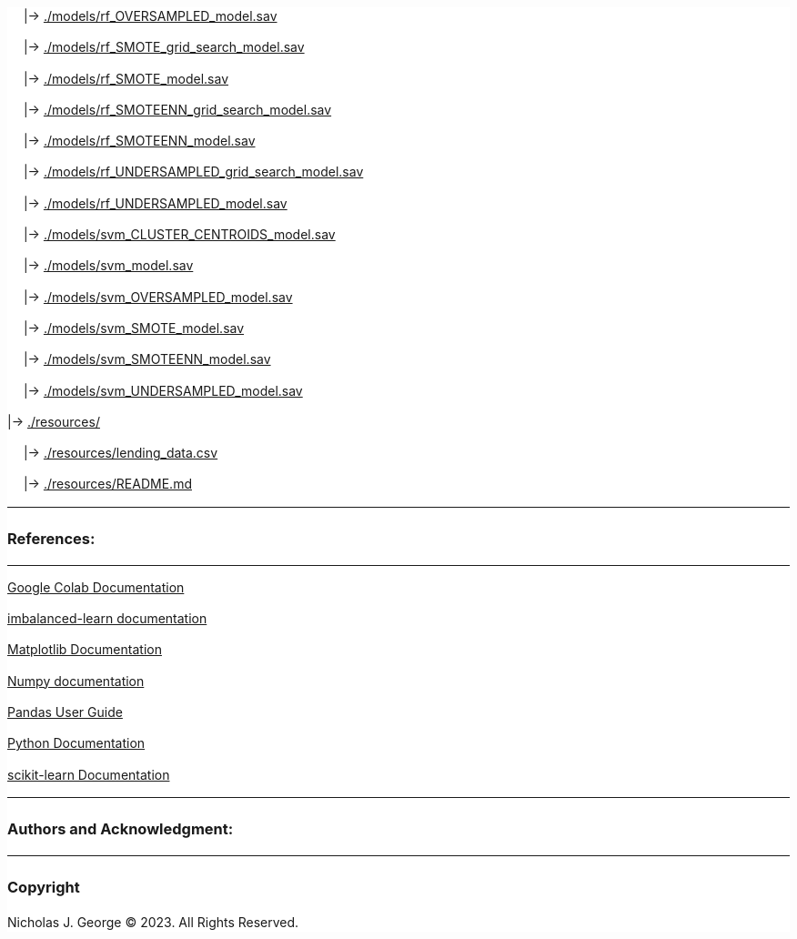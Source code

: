   &emsp; |&rarr; [./models/rf_OVERSAMPLED_model.sav](./models/rf_OVERSAMPLED_model.sav)

  &emsp; |&rarr; [./models/rf_SMOTE_grid_search_model.sav](./models/rf_SMOTE_grid_search_model.sav)

  &emsp; |&rarr; [./models/rf_SMOTE_model.sav](./models/rf_SMOTE_model.sav)

  &emsp; |&rarr; [./models/rf_SMOTEENN_grid_search_model.sav](./models/rf_SMOTEENN_grid_search_model.sav)

  &emsp; |&rarr; [./models/rf_SMOTEENN_model.sav](./models/rf_SMOTEENN_model.sav)

  &emsp; |&rarr; [./models/rf_UNDERSAMPLED_grid_search_model.sav](./models/rf_UNDERSAMPLED_grid_search_model.sav)

  &emsp; |&rarr; [./models/rf_UNDERSAMPLED_model.sav](./models/rf_UNDERSAMPLED_model.sav)

  &emsp; |&rarr; [./models/svm_CLUSTER_CENTROIDS_model.sav](./models/svm_CLUSTER_CENTROIDS_model.sav)

  &emsp; |&rarr; [./models/svm_model.sav](./models/svm_model.sav)

  &emsp; |&rarr; [./models/svm_OVERSAMPLED_model.sav](./models/svm_OVERSAMPLED_model.sav)

  &emsp; |&rarr; [./models/svm_SMOTE_model.sav](./models/svm_SMOTE_model.sav)

  &emsp; |&rarr; [./models/svm_SMOTEENN_model.sav](./models/svm_SMOTEENN_model.sav)

  &emsp; |&rarr; [./models/svm_UNDERSAMPLED_model.sav](./models/svm_UNDERSAMPLED_model.sav)

|&rarr; [./resources/](./resources/)

  &emsp; |&rarr; [./resources/lending_data.csv](./resources/lending_data.csv)

  &emsp; |&rarr; [./resources/README.md](./resources/README.md)

----

### **References:**

----

[Google Colab Documentation](https://cloud.google.com/colab/docs)

[imbalanced-learn documentation](https://imbalanced-learn.org/stable/)

[Matplotlib Documentation](https://matplotlib.org/stable/index.html)

[Numpy documentation](https://numpy.org/doc/1.26/)

[Pandas User Guide](https://pandas.pydata.org/docs/user_guide/index.html)

[Python Documentation](https://docs.python.org/3/contents.html)

[scikit-learn Documentation](https://scikit-learn.org/stable/)

----

### **Authors and Acknowledgment:**

----

### Copyright

Nicholas J. George © 2023. All Rights Reserved.
